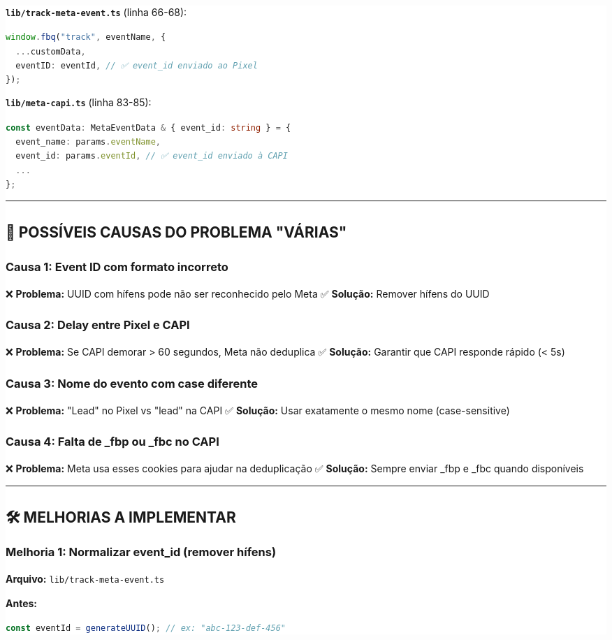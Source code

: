 **`lib/track-meta-event.ts`** (linha 66-68):

```typescript
window.fbq("track", eventName, {
  ...customData,
  eventID: eventId, // ✅ event_id enviado ao Pixel
});
```

**`lib/meta-capi.ts`** (linha 83-85):

```typescript
const eventData: MetaEventData & { event_id: string } = {
  event_name: params.eventName,
  event_id: params.eventId, // ✅ event_id enviado à CAPI
  ...
};
```

---

## 🚨 POSSÍVEIS CAUSAS DO PROBLEMA "VÁRIAS"

### Causa 1: Event ID com formato incorreto

❌ **Problema:** UUID com hífens pode não ser reconhecido pelo Meta
✅ **Solução:** Remover hífens do UUID

### Causa 2: Delay entre Pixel e CAPI

❌ **Problema:** Se CAPI demorar > 60 segundos, Meta não deduplica
✅ **Solução:** Garantir que CAPI responde rápido (< 5s)

### Causa 3: Nome do evento com case diferente

❌ **Problema:** "Lead" no Pixel vs "lead" na CAPI
✅ **Solução:** Usar exatamente o mesmo nome (case-sensitive)

### Causa 4: Falta de \_fbp ou \_fbc no CAPI

❌ **Problema:** Meta usa esses cookies para ajudar na deduplicação
✅ **Solução:** Sempre enviar \_fbp e \_fbc quando disponíveis

---

## 🛠️ MELHORIAS A IMPLEMENTAR

### Melhoria 1: Normalizar event_id (remover hífens)

**Arquivo:** `lib/track-meta-event.ts`

**Antes:**

```typescript
const eventId = generateUUID(); // ex: "abc-123-def-456"
```
